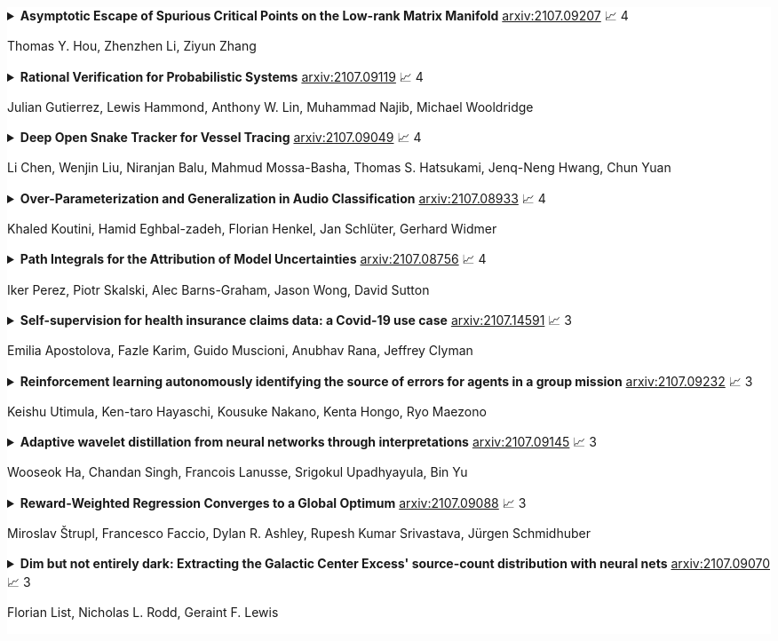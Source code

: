 <details><summary><b>Asymptotic Escape of Spurious Critical Points on the Low-rank Matrix Manifold</b>
<a href="https://arxiv.org/abs/2107.09207">arxiv:2107.09207</a>
&#x1F4C8; 4 <br>
<p>Thomas Y. Hou, Zhenzhen Li, Ziyun Zhang</p></summary></details>

<details><summary><b>Rational Verification for Probabilistic Systems</b>
<a href="https://arxiv.org/abs/2107.09119">arxiv:2107.09119</a>
&#x1F4C8; 4 <br>
<p>Julian Gutierrez, Lewis Hammond, Anthony W. Lin, Muhammad Najib, Michael Wooldridge</p></summary></details>

<details><summary><b>Deep Open Snake Tracker for Vessel Tracing</b>
<a href="https://arxiv.org/abs/2107.09049">arxiv:2107.09049</a>
&#x1F4C8; 4 <br>
<p>Li Chen, Wenjin Liu, Niranjan Balu, Mahmud Mossa-Basha, Thomas S. Hatsukami, Jenq-Neng Hwang, Chun Yuan</p></summary></details>

<details><summary><b>Over-Parameterization and Generalization in Audio Classification</b>
<a href="https://arxiv.org/abs/2107.08933">arxiv:2107.08933</a>
&#x1F4C8; 4 <br>
<p>Khaled Koutini, Hamid Eghbal-zadeh, Florian Henkel, Jan Schlüter, Gerhard Widmer</p></summary></details>

<details><summary><b>Path Integrals for the Attribution of Model Uncertainties</b>
<a href="https://arxiv.org/abs/2107.08756">arxiv:2107.08756</a>
&#x1F4C8; 4 <br>
<p>Iker Perez, Piotr Skalski, Alec Barns-Graham, Jason Wong, David Sutton</p></summary></details>

<details><summary><b>Self-supervision for health insurance claims data: a Covid-19 use case</b>
<a href="https://arxiv.org/abs/2107.14591">arxiv:2107.14591</a>
&#x1F4C8; 3 <br>
<p>Emilia Apostolova, Fazle Karim, Guido Muscioni, Anubhav Rana, Jeffrey Clyman</p></summary></details>

<details><summary><b>Reinforcement learning autonomously identifying the source of errors for agents in a group mission</b>
<a href="https://arxiv.org/abs/2107.09232">arxiv:2107.09232</a>
&#x1F4C8; 3 <br>
<p>Keishu Utimula, Ken-taro Hayaschi, Kousuke Nakano, Kenta Hongo, Ryo Maezono</p></summary></details>

<details><summary><b>Adaptive wavelet distillation from neural networks through interpretations</b>
<a href="https://arxiv.org/abs/2107.09145">arxiv:2107.09145</a>
&#x1F4C8; 3 <br>
<p>Wooseok Ha, Chandan Singh, Francois Lanusse, Srigokul Upadhyayula, Bin Yu</p></summary></details>

<details><summary><b>Reward-Weighted Regression Converges to a Global Optimum</b>
<a href="https://arxiv.org/abs/2107.09088">arxiv:2107.09088</a>
&#x1F4C8; 3 <br>
<p>Miroslav Štrupl, Francesco Faccio, Dylan R. Ashley, Rupesh Kumar Srivastava, Jürgen Schmidhuber</p></summary></details>

<details><summary><b>Dim but not entirely dark: Extracting the Galactic Center Excess' source-count distribution with neural nets</b>
<a href="https://arxiv.org/abs/2107.09070">arxiv:2107.09070</a>
&#x1F4C8; 3 <br>
<p>Florian List, Nicholas L. Rodd, Geraint F. Lewis</p></summary></details>
